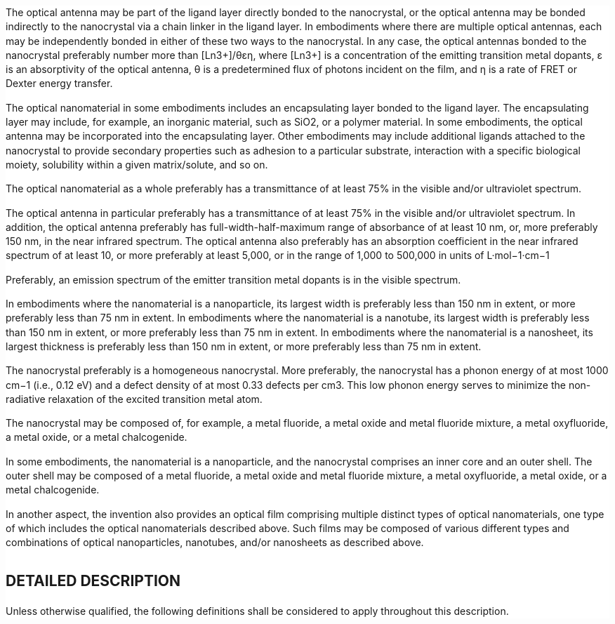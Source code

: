 The optical antenna may be part of the ligand layer directly bonded to the nanocrystal, or the optical antenna may be bonded indirectly to the nanocrystal via a chain linker in the ligand layer. In embodiments where there are multiple optical antennas, each may be independently bonded in either of these two ways to the nanocrystal. In any case, the optical antennas bonded to the nanocrystal preferably number more than [Ln3+]/θεη, where [Ln3+] is a concentration of the emitting transition metal dopants, ε is an absorptivity of the optical antenna, θ is a predetermined flux of photons incident on the film, and η is a rate of FRET or Dexter energy transfer.

The optical nanomaterial in some embodiments includes an encapsulating layer bonded to the ligand layer. The encapsulating layer may include, for example, an inorganic material, such as SiO2, or a polymer material. In some embodiments, the optical antenna may be incorporated into the encapsulating layer. Other embodiments may include additional ligands attached to the nanocrystal to provide secondary properties such as adhesion to a particular substrate, interaction with a specific biological moiety, solubility within a given matrix/solute, and so on.

The optical nanomaterial as a whole preferably has a transmittance of at least 75% in the visible and/or ultraviolet spectrum.

The optical antenna in particular preferably has a transmittance of at least 75% in the visible and/or ultraviolet spectrum. In addition, the optical antenna preferably has full-width-half-maximum range of absorbance of at least 10 nm, or, more preferably 150 nm, in the near infrared spectrum. The optical antenna also preferably has an absorption coefficient in the near infrared spectrum of at least 10, or more preferably at least 5,000, or in the range of 1,000 to 500,000 in units of L·mol−1·cm−1

Preferably, an emission spectrum of the emitter transition metal dopants is in the visible spectrum.

In embodiments where the nanomaterial is a nanoparticle, its largest width is preferably less than 150 nm in extent, or more preferably less than 75 nm in extent. In embodiments where the nanomaterial is a nanotube, its largest width is preferably less than 150 nm in extent, or more preferably less than 75 nm in extent. In embodiments where the nanomaterial is a nanosheet, its largest thickness is preferably less than 150 nm in extent, or more preferably less than 75 nm in extent.

The nanocrystal preferably is a homogeneous nanocrystal. More preferably, the nanocrystal has a phonon energy of at most 1000 cm−1 (i.e., 0.12 eV) and a defect density of at most 0.33 defects per cm3. This low phonon energy serves to minimize the non-radiative relaxation of the excited transition metal atom.

The nanocrystal may be composed of, for example, a metal fluoride, a metal oxide and metal fluoride mixture, a metal oxyfluoride, a metal oxide, or a metal chalcogenide.

In some embodiments, the nanomaterial is a nanoparticle, and the nanocrystal comprises an inner core and an outer shell. The outer shell may be composed of a metal fluoride, a metal oxide and metal fluoride mixture, a metal oxyfluoride, a metal oxide, or a metal chalcogenide.

In another aspect, the invention also provides an optical film comprising multiple distinct types of optical nanomaterials, one type of which includes the optical nanomaterials described above. Such films may be composed of various different types and combinations of optical nanoparticles, nanotubes, and/or nanosheets as described above.

## DETAILED DESCRIPTION

Unless otherwise qualified, the following definitions shall be considered to apply throughout this description.
